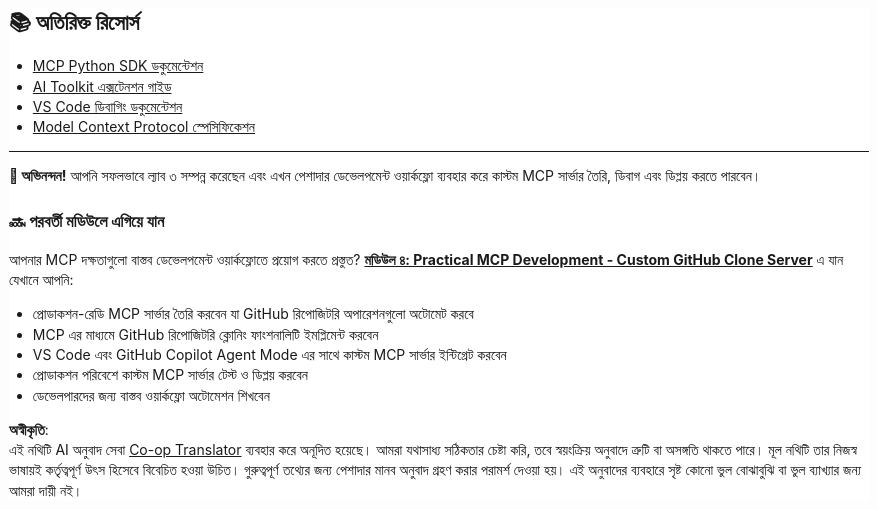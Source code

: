 ## 📚 অতিরিক্ত রিসোর্স

- [MCP Python SDK ডকুমেন্টেশন](https://modelcontextprotocol.io/docs/sdk/python)
- [AI Toolkit এক্সটেনশন গাইড](https://code.visualstudio.com/docs/ai/ai-toolkit)
- [VS Code ডিবাগিং ডকুমেন্টেশন](https://code.visualstudio.com/docs/editor/debugging)
- [Model Context Protocol স্পেসিফিকেশন](https://modelcontextprotocol.io/docs/concepts/architecture)

---

**🎉 অভিনন্দন!** আপনি সফলভাবে ল্যাব ৩ সম্পন্ন করেছেন এবং এখন পেশাদার ডেভেলপমেন্ট ওয়ার্কফ্লো ব্যবহার করে কাস্টম MCP সার্ভার তৈরি, ডিবাগ এবং ডিপ্লয় করতে পারবেন।

### 🔜 পরবর্তী মডিউলে এগিয়ে যান

আপনার MCP দক্ষতাগুলো বাস্তব ডেভেলপমেন্ট ওয়ার্কফ্লোতে প্রয়োগ করতে প্রস্তুত? **[মডিউল ৪: Practical MCP Development - Custom GitHub Clone Server](../lab4/README.md)** এ যান যেখানে আপনি:
- প্রোডাকশন-রেডি MCP সার্ভার তৈরি করবেন যা GitHub রিপোজিটরি অপারেশনগুলো অটোমেট করবে
- MCP এর মাধ্যমে GitHub রিপোজিটরি ক্লোনিং ফাংশনালিটি ইমপ্লিমেন্ট করবেন
- VS Code এবং GitHub Copilot Agent Mode এর সাথে কাস্টম MCP সার্ভার ইন্টিগ্রেট করবেন
- প্রোডাকশন পরিবেশে কাস্টম MCP সার্ভার টেস্ট ও ডিপ্লয় করবেন
- ডেভেলপারদের জন্য বাস্তব ওয়ার্কফ্লো অটোমেশন শিখবেন

**অস্বীকৃতি**:  
এই নথিটি AI অনুবাদ সেবা [Co-op Translator](https://github.com/Azure/co-op-translator) ব্যবহার করে অনূদিত হয়েছে। আমরা যথাসাধ্য সঠিকতার চেষ্টা করি, তবে স্বয়ংক্রিয় অনুবাদে ত্রুটি বা অসঙ্গতি থাকতে পারে। মূল নথিটি তার নিজস্ব ভাষায়ই কর্তৃত্বপূর্ণ উৎস হিসেবে বিবেচিত হওয়া উচিত। গুরুত্বপূর্ণ তথ্যের জন্য পেশাদার মানব অনুবাদ গ্রহণ করার পরামর্শ দেওয়া হয়। এই অনুবাদের ব্যবহারে সৃষ্ট কোনো ভুল বোঝাবুঝি বা ভুল ব্যাখ্যার জন্য আমরা দায়ী নই।